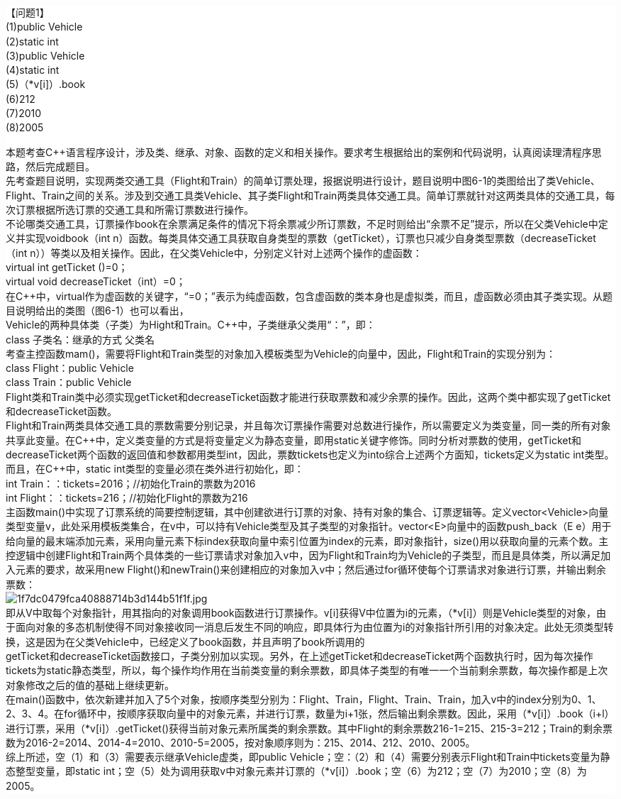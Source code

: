 【问题1】  
(1)public Vehicle  
(2)static int  
(3)public Vehicle  
(4)static int  
(5)（\*v\[i\]）.book  
(6)212  
(7)2010  
(8)2005  
  
本题考查C++语言程序设计，涉及类、继承、对象、函数的定义和相关操作。要求考生根据给出的案例和代码说明，认真阅读理清程序思路，然后完成题目。  
先考查题目说明，实现两类交通工具（Flight和Train）的简单订票处理，报据说明进行设计，题目说明中图6-1的类图给出了类Vehicle、Flight、Train之间的关系。涉及到交通工具类Vehicle、其子类Flight和Train两类具体交通工具。简单订票就针对这两类具体的交通工具，每次订票根据所选订票的交通工具和所需订票数进行操作。  
不论哪类交通工具，订票操作book在余票满足条件的情况下将余票减少所订票数，不足时则给出“余票不足”提示，所以在父类Vehicle中定义并实现voidbook（int n）函数。每类具体交通工具获取自身类型的票数（getTicket），订票也只减少自身类型票数（decreaseTicket（int n））等类以及相关操作。因此，在父类Vehicle中，分别定义针对上述两个操作的虚函数：  
virtual int getTicket ()=0；  
virtual void decreaseTicket（int）=0；  
在C++中，virtual作为虚函数的关键字，“=0；”表示为纯虚函数，包含虚函数的类本身也是虚拟类，而且，虚函数必须由其子类实现。从题目说明给出的类图（图6-1）也可以看出，  
Vehicle的两种具体类（子类）为Hight和Train。C++中，子类继承父类用“：”，即：  
class 子类名：继承的方式 父类名  
考查主控函数mam()，需要将Flight和Train类型的对象加入模板类型为Vehicle的向量中，因此，Flight和Train的实现分别为：  
class Flight：public Vehicle  
class Train：public Vehicle  
Flight类和Train类中必须实现getTicket和decreaseTicket函数才能进行获取票数和减少余票的操作。因此，这两个类中都实现了getTicket和decreaseTicket函数。  
Flight和Train两类具体交通工具的票数需要分别记录，并且每次订票操作需要对总数进行操作，所以需要定义为类变量，同一类的所有对象共享此变量。在C++中，定义类变量的方式是将变量定义为静态变量，即用static关键字修饰。同时分析对票数的使用，getTicket和decreaseTicket两个函数的返回值和参数都用类型int，因此，票数tickets也定义为into综合上述两个方面知，tickets定义为static int类型。而且，在C++中，static int类型的变量必须在类外进行初始化，即：  
int Train：：tickets=2016；//初始化Train的票数为2016  
int Flight：：tickets=216；//初始化Flight的票数为216  
主函数main()中实现了订票系统的简要控制逻辑，其中创建欲进行订票的对象、持有对象的集合、订票逻辑等。定义vector&lt;Vehicle&gt;向量类型变量v，此处采用模板类集合，在v中，可以持有Vehicle类型及其子类型的对象指针。vector&lt;E&gt;向量中的函数push\_back（E e）用于给向量的最末端添加元素，采用向量元素下标index获取向量中索引位置为index的元素，即对象指针，size()用以获取向量的元素个数。主控逻辑中创建Flight和Train两个具体类的一些订票请求对象加入v中，因为Flight和Train均为Vehicle的子类型，而且是具体类，所以满足加入元素的要求，故采用new Flight()和newTrain()来创建相应的对象加入v中；然后通过for循环使每个订票请求对象进行订票，并输出剩余票数：  
![1f7dc0479fca40888714b3d144b51f1f.jpg][]  
即从V中取每个对象指针，用其指向的对象调用book函数进行订票操作。v\[i\]获得V中位置为i的元素，（\*v\[i\]）则是Vehicle类型的对象，由于面向对象的多态机制使得不同对象接收同一消息后发生不同的响应，即具体行为由位置为i的对象指针所引用的对象决定。此处无须类型转换，这是因为在父类Vehicle中，已经定义了book函数，并且声明了book所调用的  
getTicket和decreaseTicket函数接口，子类分别加以实现。另外，在上述getTicket和decreaseTicket两个函数执行时，因为每次操作tickets为static静态类型，所以，每个操作均作用在当前类变量的剩余票数，即具体子类型的有唯一一个当前剩余票数，每次操作都是上次对象修改之后的值的基础上继续更新。  
在main()函数中，依次新建并加入了5个对象，按顺序类型分别为：Flight、Train，Flight、Train、Train，加入v中的index分别为0、1、2、3、4。在for循环中，按顺序获取向量中的对象元素，并进行订票，数量为i+1张，然后输出剩余票数。因此，采用（\*v\[i\]）.book（i+l）进行订票，采用（\*v\[i\]）.getTicket()获得当前对象元素所属类的剩余票数。其中Flight的剩余票数216-1=215、215-3=212；Train的剩余票数为2016-2=2014、2014-4=2010、2010-5=2005，按对象顺序则为：215、2014、212、2010、2005。  
综上所述，空（1）和（3）需要表示继承Vehicle虚类，即public Vehicle；空：（2）和（4）需要分别表示Flight和Train中tickets变量为静态整型变量，即static int；空（5）处为调用获取v中对象元素并订票的（\*v\[i\]）.book；空（6）为212；空（7）为2010；空（8）为2005。  



[3da2ff60129f47e68e920a9c13ee9d4f.jpg]: https://www.xkxxkx.cn/file/exam/software/程序员/案例/第5题/3da2ff60129f47e68e920a9c13ee9d4f.jpg
[1f7dc0479fca40888714b3d144b51f1f.jpg]: https://www.xkxxkx.cn/file/exam/software/程序员/案例/第6题/1f7dc0479fca40888714b3d144b51f1f.jpg
